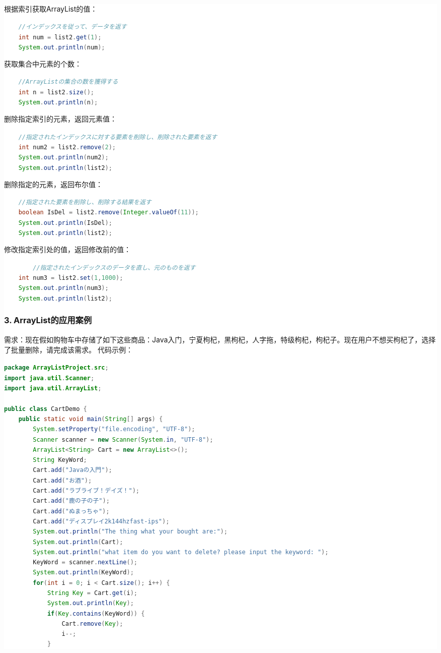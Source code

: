 根据索引获取ArrayList的值：
```java
	//インデックスを従って、データを返す
	int num = list2.get(1);
	System.out.println(num);
```
获取集合中元素的个数：
```java
    //ArrayListの集合の数を獲得する
	int n = list2.size();
	System.out.println(n);
```
删除指定索引的元素，返回元素值：
```java
	//指定されたインデックスに対する要素を削除し、削除された要素を返す
	int num2 = list2.remove(2);
	System.out.println(num2);
	System.out.println(list2);
```
删除指定的元素，返回布尔值：
```java
	//指定された要素を削除し、削除する結果を返す
	boolean IsDel = list2.remove(Integer.valueOf(11));
	System.out.println(IsDel);
	System.out.println(list2);
```
修改指定索引处的值，返回修改前的值：
```java
        //指定されたインデックスのデータを直し、元のものを返す
	int num3 = list2.set(1,1000);
	System.out.println(num3);
	System.out.println(list2);
```
### 3. ArrayList的应用案例
需求：现在假如购物车中存储了如下这些商品：Java入门，宁夏枸杞，黑枸杞，人字拖，特级枸杞，枸杞子。现在用户不想买枸杞了，选择了批量删除，请完成该需求。
代码示例：
```java
package ArrayListProject.src;
import java.util.Scanner;
import java.util.ArrayList;

public class CartDemo {
    public static void main(String[] args) {
        System.setProperty("file.encoding", "UTF-8");
        Scanner scanner = new Scanner(System.in, "UTF-8");
        ArrayList<String> Cart = new ArrayList<>();
        String KeyWord;
        Cart.add("Javaの入門");
        Cart.add("お酒");
        Cart.add("ラブライブ！デイズ！");
        Cart.add("鹿の子の子");
        Cart.add("ぬまっちゃ");
        Cart.add("ディスプレイ2k144hzfast-ips");
        System.out.println("The thing what your bought are:");
        System.out.println(Cart);
        System.out.println("what item do you want to delete? please input the keyword: ");
        KeyWord = scanner.nextLine();
        System.out.println(KeyWord);
        for(int i = 0; i < Cart.size(); i++) {
            String Key = Cart.get(i);
            System.out.println(Key);
            if(Key.contains(KeyWord)) {
                Cart.remove(Key);
                i--;
            }
```